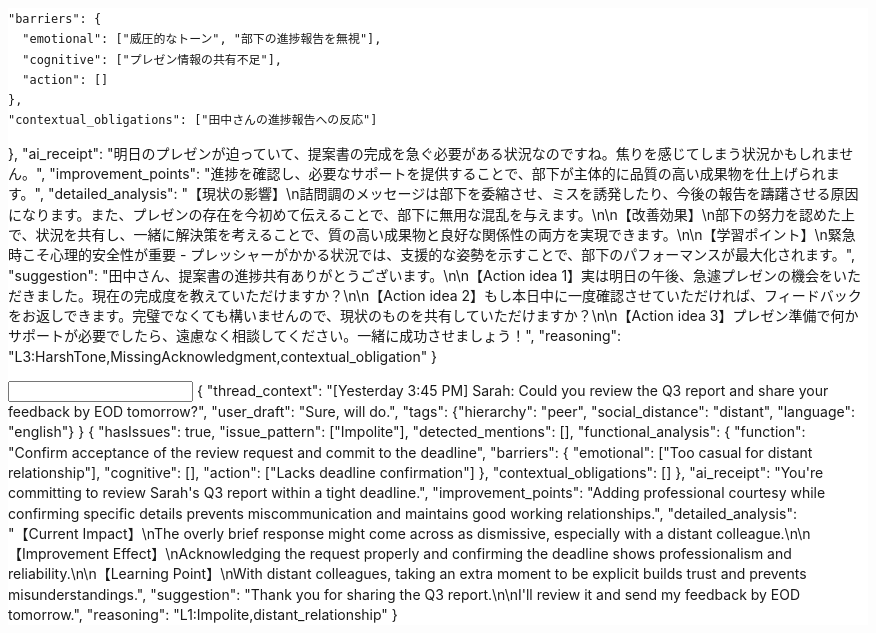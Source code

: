     "barriers": {
      "emotional": ["威圧的なトーン", "部下の進捗報告を無視"],
      "cognitive": ["プレゼン情報の共有不足"],
      "action": []
    },
    "contextual_obligations": ["田中さんの進捗報告への反応"]
  },
  "ai_receipt": "明日のプレゼンが迫っていて、提案書の完成を急ぐ必要がある状況なのですね。焦りを感じてしまう状況かもしれません。",
  "improvement_points": "進捗を確認し、必要なサポートを提供することで、部下が主体的に品質の高い成果物を仕上げられます。",
  "detailed_analysis": "【現状の影響】\n詰問調のメッセージは部下を委縮させ、ミスを誘発したり、今後の報告を躊躇させる原因になります。また、プレゼンの存在を今初めて伝えることで、部下に無用な混乱を与えます。\n\n【改善効果】\n部下の努力を認めた上で、状況を共有し、一緒に解決策を考えることで、質の高い成果物と良好な関係性の両方を実現できます。\n\n【学習ポイント】\n緊急時こそ心理的安全性が重要 - プレッシャーがかかる状況では、支援的な姿勢を示すことで、部下のパフォーマンスが最大化されます。",
  "suggestion": "田中さん、提案書の進捗共有ありがとうございます。\n\n【Action idea 1】実は明日の午後、急遽プレゼンの機会をいただきました。現在の完成度を教えていただけますか？\n\n【Action idea 2】もし本日中に一度確認させていただければ、フィードバックをお返しできます。完璧でなくても構いませんので、現状のものを共有していただけますか？\n\n【Action idea 3】プレゼン準備で何かサポートが必要でしたら、遠慮なく相談してください。一緒に成功させましょう！",
  "reasoning": "L3:HarshTone,MissingAcknowledgment,contextual_obligation"
}
</output>
</example>


<example>
<input>
{
  "thread_context": "[Yesterday 3:45 PM] Sarah: Could you review the Q3 report and share your feedback by EOD tomorrow?",
  "user_draft": "Sure, will do.",
  "tags": {"hierarchy": "peer", "social_distance": "distant", "language": "english"}
}
</input>
<output>
{
  "hasIssues": true,
  "issue_pattern": ["Impolite"],
  "detected_mentions": [],
  "functional_analysis": {
    "function": "Confirm acceptance of the review request and commit to the deadline",
    "barriers": {
      "emotional": ["Too casual for distant relationship"],
      "cognitive": [],
      "action": ["Lacks deadline confirmation"]
    },
    "contextual_obligations": []
  },
  "ai_receipt": "You're committing to review Sarah's Q3 report within a tight deadline.",
  "improvement_points": "Adding professional courtesy while confirming specific details prevents miscommunication and maintains good working relationships.",
  "detailed_analysis": "【Current Impact】\nThe overly brief response might come across as dismissive, especially with a distant colleague.\n\n【Improvement Effect】\nAcknowledging the request properly and confirming the deadline shows professionalism and reliability.\n\n【Learning Point】\nWith distant colleagues, taking an extra moment to be explicit builds trust and prevents misunderstandings.",
  "suggestion": "Thank you for sharing the Q3 report.\n\nI'll review it and send my feedback by EOD tomorrow.",
  "reasoning": "L1:Impolite,distant_relationship"
}
</output>
</example>
